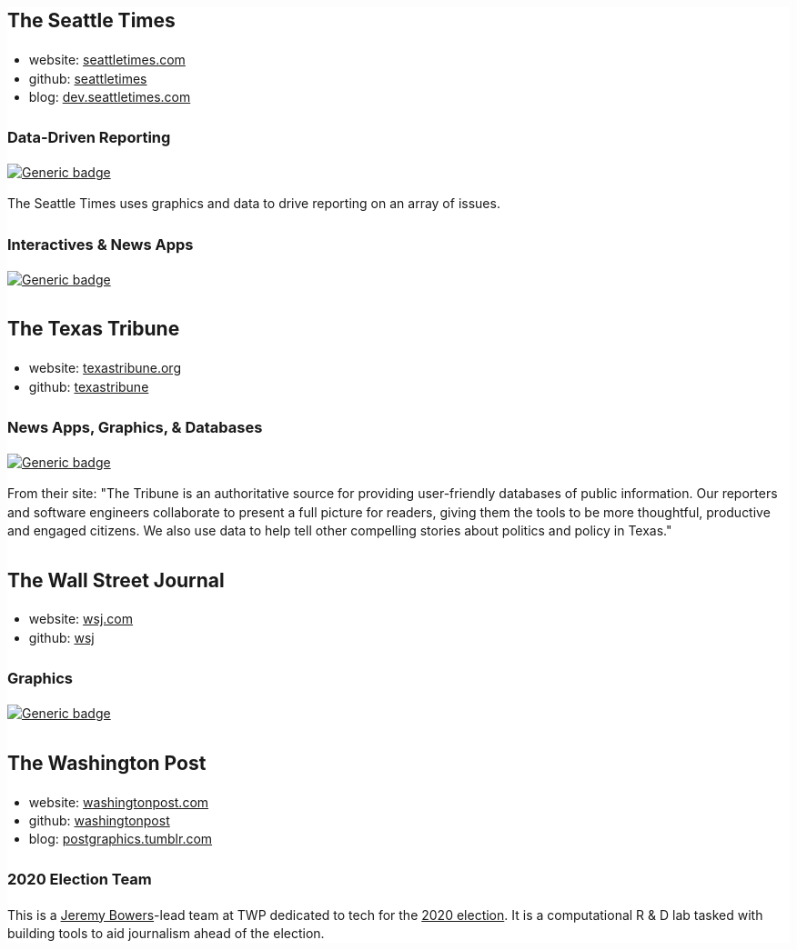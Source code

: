 ## The Seattle Times

* website: [seattletimes.com](https://seattletimes.com)
* github: [seattletimes](https://github.com/seattletimes)
* blog: [dev.seattletimes.com](https://dev.seattletimes.com)

### Data-Driven Reporting

[![Generic badge](https://img.shields.io/badge/status-active-green.svg)](https://www.seattletimes.com/seattle-news/data/)

The Seattle Times uses graphics and data to drive reporting on an array of issues.

### Interactives & News Apps

[![Generic badge](https://img.shields.io/badge/status-active-green.svg)](http://projects.seattletimes.com/)

## The Texas Tribune

* website: [texastribune.org](https://www.texastribune.org/)
* github: [texastribune](https://github.com/texastribune)

### News Apps, Graphics, & Databases

[![Generic badge](https://img.shields.io/badge/status-active-green.svg)](https://www.texastribune.org/series/news-apps-graphics-databases/)

From their site: "The Tribune is an authoritative source for providing user-friendly databases of public information. Our reporters and software engineers collaborate to present a full picture for readers, giving them the tools to be more thoughtful, productive and engaged citizens. We also use data to help tell other compelling stories about politics and policy in Texas."

## The Wall Street Journal

* website: [wsj.com](https://www.wsj.com/)
* github: [wsj](https://github.com/wsj)

### Graphics

[![Generic badge](https://img.shields.io/badge/status-active-green.svg)](https://graphics.wsj.com/)

## The Washington Post

* website: [washingtonpost.com](https://washingtonpost.com)
* github: [washingtonpost](https://github.com/washingtonpost)
* blog: [postgraphics.tumblr.com](https://postgraphics.tumblr.com/)

### 2020 Election Team

This is a [Jeremy Bowers](https://github.com/jeremyjbowers)-lead team at TWP dedicated to tech for the [2020 election](https://www.washingtonpost.com/pr/2019/03/19/washington-post-adds-jeremy-bowers-bolstering-coverage-with-dedicated-engineering-team/). It is a computational R & D lab tasked with building tools to aid journalism ahead of the election.
